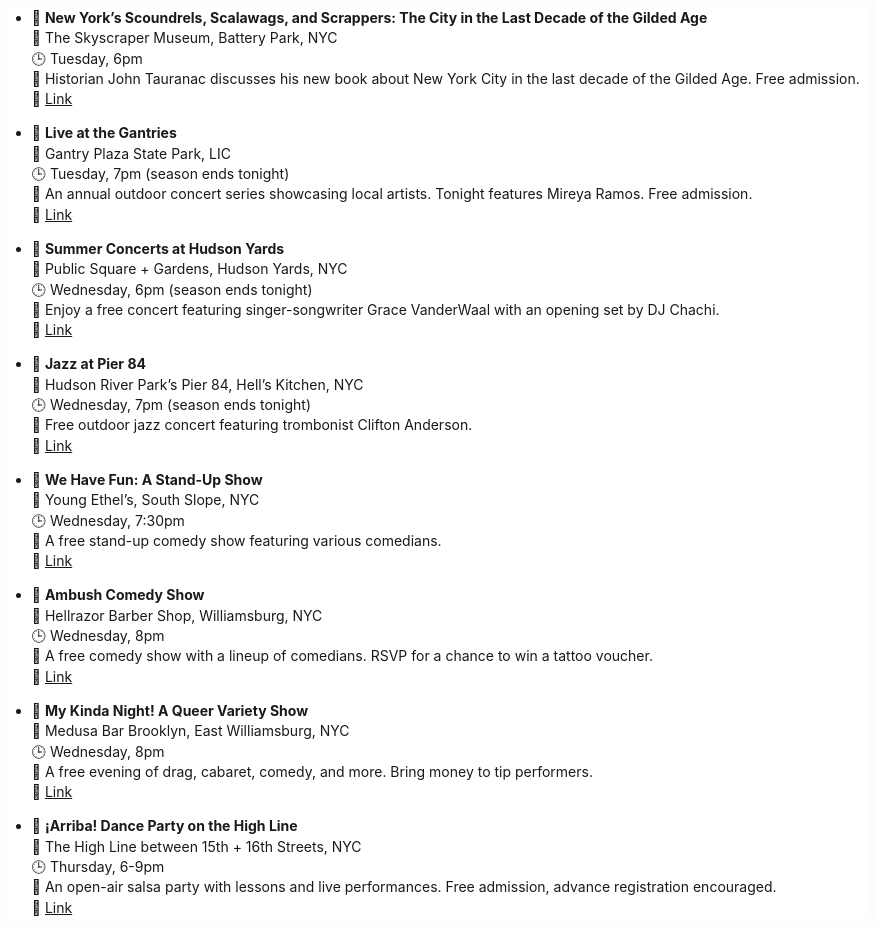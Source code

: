 - 🎉 **New York’s Scoundrels, Scalawags, and Scrappers: The City in the Last Decade of the Gilded Age**  
  📍 The Skyscraper Museum, Battery Park, NYC  
  🕒 Tuesday, 6pm  
  📝 Historian John Tauranac discusses his new book about New York City in the last decade of the Gilded Age. Free admission.  
  🔗 [Link](https://skyscraper.org/programs/scoundrels-scalawags-and-scrappers/)

- 🎉 **Live at the Gantries**  
  📍 Gantry Plaza State Park, LIC  
  🕒 Tuesday, 7pm (season ends tonight)  
  📝 An annual outdoor concert series showcasing local artists. Tonight features Mireya Ramos. Free admission.  
  🔗 [Link](https://kupferbergcenter.org/about/live-at-the-gantries/)

- 🎉 **Summer Concerts at Hudson Yards**  
  📍 Public Square + Gardens, Hudson Yards, NYC  
  🕒 Wednesday, 6pm (season ends tonight)  
  📝 Enjoy a free concert featuring singer-songwriter Grace VanderWaal with an opening set by DJ Chachi.  
  🔗 [Link](https://www.hudsonyardsnewyork.com/summer-concerts-wells-fargo-stage)

- 🎉 **Jazz at Pier 84**  
  📍 Hudson River Park’s Pier 84, Hell’s Kitchen, NYC  
  🕒 Wednesday, 7pm (season ends tonight)  
  📝 Free outdoor jazz concert featuring trombonist Clifton Anderson.  
  🔗 [Link](https://hudsonriverpark.org/visit/events/event/jazz-at-pier-84-august-13-2025-clifton-anderson/)

- 🎉 **We Have Fun: A Stand-Up Show**  
  📍 Young Ethel’s, South Slope, NYC  
  🕒 Wednesday, 7:30pm  
  📝 A free stand-up comedy show featuring various comedians.  
  🔗 [Link](https://www.eventbrite.com/e/we-have-fun-a-weekly-stand-up-show-tickets-208767317667)

- 🎉 **Ambush Comedy Show**  
  📍 Hellrazor Barber Shop, Williamsburg, NYC  
  🕒 Wednesday, 8pm  
  📝 A free comedy show with a lineup of comedians. RSVP for a chance to win a tattoo voucher.  
  🔗 [Link](https://www.eventbrite.com/e/ambush-comedy-w-josh-johnson-brittany-cardwell-lucas-connolly-tickets-764291816397)

- 🎉 **My Kinda Night! A Queer Variety Show**  
  📍 Medusa Bar Brooklyn, East Williamsburg, NYC  
  🕒 Wednesday, 8pm  
  📝 A free evening of drag, cabaret, comedy, and more. Bring money to tip performers.  
  🔗 [Link](https://www.eventbrite.com/e/my-kinda-night-a-queer-variety-show-tickets-1312345032319)

- 🎉 **¡Arriba! Dance Party on the High Line**  
  📍 The High Line between 15th + 16th Streets, NYC  
  🕒 Thursday, 6-9pm  
  📝 An open-air salsa party with lessons and live performances. Free admission, advance registration encouraged.  
  🔗 [Link](https://www.thehighline.org/events/arriba-august-2025/)
